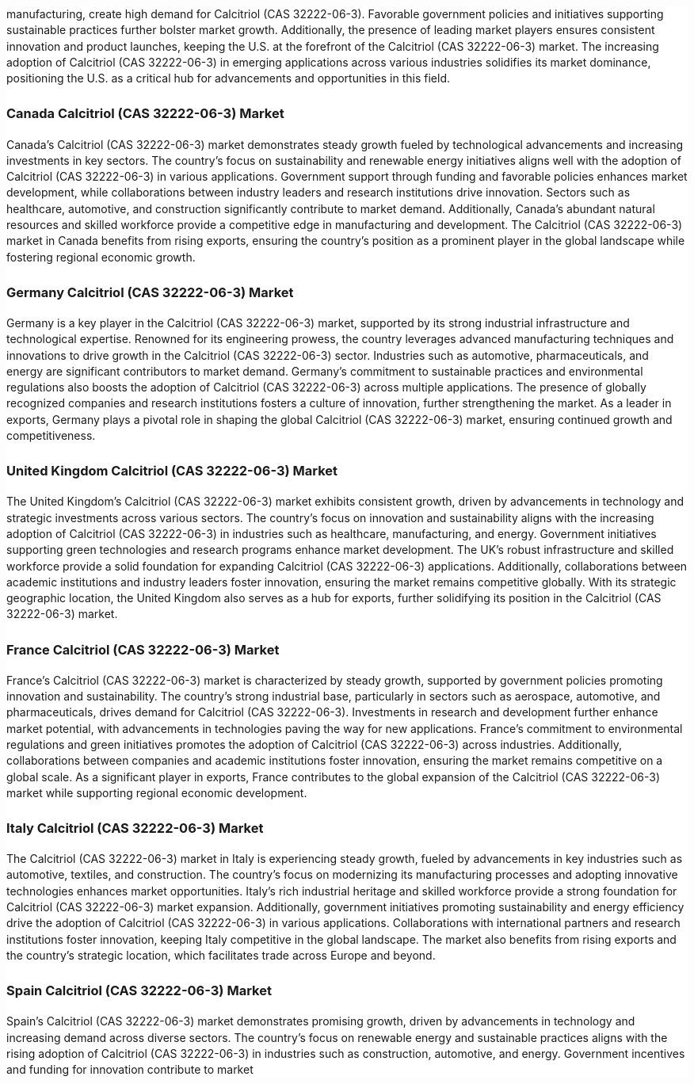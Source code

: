 manufacturing, create high demand for Calcitriol (CAS 32222-06-3). Favorable government policies and initiatives supporting sustainable practices further bolster market growth. Additionally, the presence of leading market players ensures consistent innovation and product launches, keeping the U.S. at the forefront of the Calcitriol (CAS 32222-06-3) market. The increasing adoption of Calcitriol (CAS 32222-06-3) in emerging applications across various industries solidifies its market dominance, positioning the U.S. as a critical hub for advancements and opportunities in this field.</p><h3>Canada Calcitriol (CAS 32222-06-3) Market</h3><p>Canada&rsquo;s Calcitriol (CAS 32222-06-3) market demonstrates steady growth fueled by technological advancements and increasing investments in key sectors. The country&rsquo;s focus on sustainability and renewable energy initiatives aligns well with the adoption of Calcitriol (CAS 32222-06-3) in various applications. Government support through funding and favorable policies enhances market development, while collaborations between industry leaders and research institutions drive innovation. Sectors such as healthcare, automotive, and construction significantly contribute to market demand. Additionally, Canada&rsquo;s abundant natural resources and skilled workforce provide a competitive edge in manufacturing and development. The Calcitriol (CAS 32222-06-3) market in Canada benefits from rising exports, ensuring the country&rsquo;s position as a prominent player in the global landscape while fostering regional economic growth.</p><h3>Germany Calcitriol (CAS 32222-06-3) Market</h3><p>Germany is a key player in the Calcitriol (CAS 32222-06-3) market, supported by its strong industrial infrastructure and technological expertise. Renowned for its engineering prowess, the country leverages advanced manufacturing techniques and innovations to drive growth in the Calcitriol (CAS 32222-06-3) sector. Industries such as automotive, pharmaceuticals, and energy are significant contributors to market demand. Germany&rsquo;s commitment to sustainable practices and environmental regulations also boosts the adoption of Calcitriol (CAS 32222-06-3) across multiple applications. The presence of globally recognized companies and research institutions fosters a culture of innovation, further strengthening the market. As a leader in exports, Germany plays a pivotal role in shaping the global Calcitriol (CAS 32222-06-3) market, ensuring continued growth and competitiveness.</p><h3>United Kingdom Calcitriol (CAS 32222-06-3) Market</h3><p>The United Kingdom&rsquo;s Calcitriol (CAS 32222-06-3) market exhibits consistent growth, driven by advancements in technology and strategic investments across various sectors. The country&rsquo;s focus on innovation and sustainability aligns with the increasing adoption of Calcitriol (CAS 32222-06-3) in industries such as healthcare, manufacturing, and energy. Government initiatives supporting green technologies and research programs enhance market development. The UK&rsquo;s robust infrastructure and skilled workforce provide a solid foundation for expanding Calcitriol (CAS 32222-06-3) applications. Additionally, collaborations between academic institutions and industry leaders foster innovation, ensuring the market remains competitive globally. With its strategic geographic location, the United Kingdom also serves as a hub for exports, further solidifying its position in the Calcitriol (CAS 32222-06-3) market.</p><h3>France Calcitriol (CAS 32222-06-3) Market</h3><p>France&rsquo;s Calcitriol (CAS 32222-06-3) market is characterized by steady growth, supported by government policies promoting innovation and sustainability. The country&rsquo;s strong industrial base, particularly in sectors such as aerospace, automotive, and pharmaceuticals, drives demand for Calcitriol (CAS 32222-06-3). Investments in research and development further enhance market potential, with advancements in technologies paving the way for new applications. France&rsquo;s commitment to environmental regulations and green initiatives promotes the adoption of Calcitriol (CAS 32222-06-3) across industries. Additionally, collaborations between companies and academic institutions foster innovation, ensuring the market remains competitive on a global scale. As a significant player in exports, France contributes to the global expansion of the Calcitriol (CAS 32222-06-3) market while supporting regional economic development.</p><h3>Italy Calcitriol (CAS 32222-06-3) Market</h3><p>The Calcitriol (CAS 32222-06-3) market in Italy is experiencing steady growth, fueled by advancements in key industries such as automotive, textiles, and construction. The country&rsquo;s focus on modernizing its manufacturing processes and adopting innovative technologies enhances market opportunities. Italy&rsquo;s rich industrial heritage and skilled workforce provide a strong foundation for Calcitriol (CAS 32222-06-3) market expansion. Additionally, government initiatives promoting sustainability and energy efficiency drive the adoption of Calcitriol (CAS 32222-06-3) in various applications. Collaborations with international partners and research institutions foster innovation, keeping Italy competitive in the global landscape. The market also benefits from rising exports and the country&rsquo;s strategic location, which facilitates trade across Europe and beyond.</p><h3>Spain Calcitriol (CAS 32222-06-3) Market</h3><p>Spain&rsquo;s Calcitriol (CAS 32222-06-3) market demonstrates promising growth, driven by advancements in technology and increasing demand across diverse sectors. The country&rsquo;s focus on renewable energy and sustainable practices aligns with the rising adoption of Calcitriol (CAS 32222-06-3) in industries such as construction, automotive, and energy. Government incentives and funding for innovation contribute to market